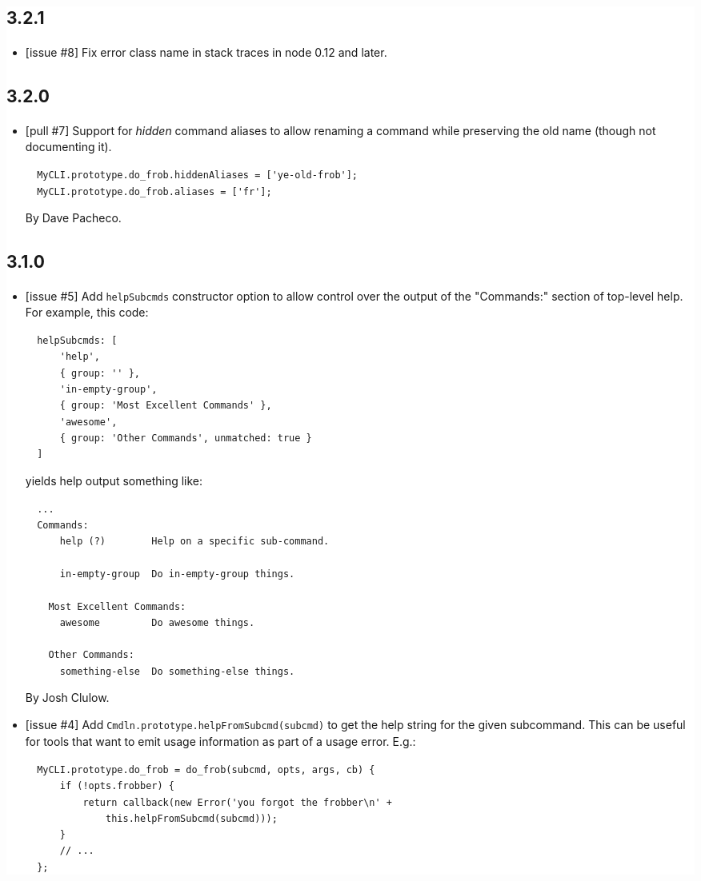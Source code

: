 ## 3.2.1

- [issue #8] Fix error class name in stack traces in node 0.12 and later.


## 3.2.0

- [pull #7] Support for *hidden* command aliases to allow renaming a command
  while preserving the old name (though not documenting it).

        MyCLI.prototype.do_frob.hiddenAliases = ['ye-old-frob'];
        MyCLI.prototype.do_frob.aliases = ['fr'];

  By Dave Pacheco.


## 3.1.0

- [issue #5] Add `helpSubcmds` constructor option to allow control over the
  output of the "Commands:" section of top-level help. For example, this code:

        helpSubcmds: [
            'help',
            { group: '' },
            'in-empty-group',
            { group: 'Most Excellent Commands' },
            'awesome',
            { group: 'Other Commands', unmatched: true }
        ]

  yields help output something like:

        ...
        Commands:
            help (?)        Help on a specific sub-command.

            in-empty-group  Do in-empty-group things.

          Most Excellent Commands:
            awesome         Do awesome things.

          Other Commands:
            something-else  Do something-else things.

   By Josh Clulow.

- [issue #4] Add `Cmdln.prototype.helpFromSubcmd(subcmd)` to get the help string
  for the given subcommand. This can be useful for tools that want to emit usage
  information as part of a usage error. E.g.:

        MyCLI.prototype.do_frob = do_frob(subcmd, opts, args, cb) {
            if (!opts.frobber) {
                return callback(new Error('you forgot the frobber\n' +
                    this.helpFromSubcmd(subcmd)));
            }
            // ...
        };
